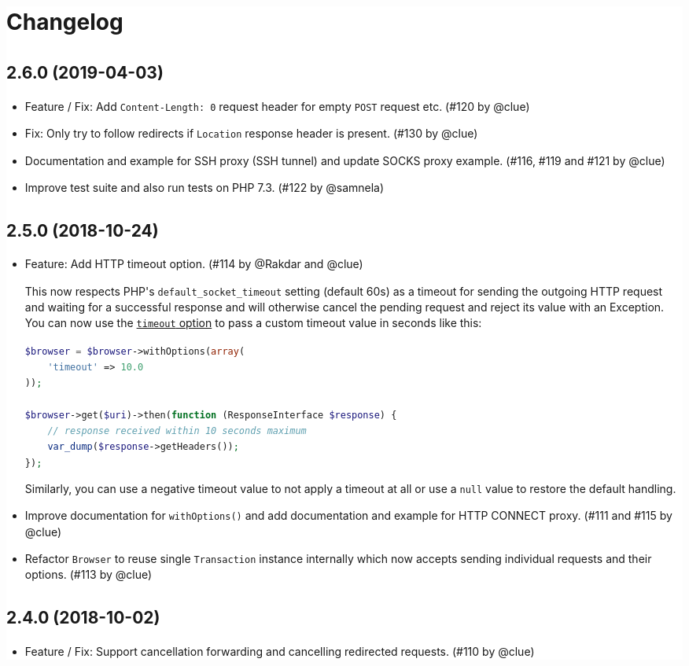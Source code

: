# Changelog

## 2.6.0 (2019-04-03)

*   Feature / Fix: Add `Content-Length: 0` request header for empty `POST` request etc.
    (#120 by @clue)

*   Fix: Only try to follow redirects if `Location` response header is present.
    (#130 by @clue)

*   Documentation and example for SSH proxy (SSH tunnel) and update SOCKS proxy example.
    (#116, #119 and #121 by @clue)

*   Improve test suite and also run tests on PHP 7.3.
    (#122 by @samnela)

## 2.5.0 (2018-10-24)

*   Feature: Add HTTP timeout option.
    (#114 by @Rakdar and @clue)

    This now respects PHP's `default_socket_timeout` setting (default 60s) as a
    timeout for sending the outgoing HTTP request and waiting for a successful
    response and will otherwise cancel the pending request and reject its value
    with an Exception. You can now use the [`timeout` option](#withoptions) to
    pass a custom timeout value in seconds like this:

    ```php
    $browser = $browser->withOptions(array(
        'timeout' => 10.0
    ));

    $browser->get($uri)->then(function (ResponseInterface $response) {
        // response received within 10 seconds maximum
        var_dump($response->getHeaders());
    });
    ```

    Similarly, you can use a negative timeout value to not apply a timeout at
    all or use a `null` value to restore the default handling.

*   Improve documentation for `withOptions()` and
    add documentation and example for HTTP CONNECT proxy.
    (#111 and #115 by @clue)

*   Refactor `Browser` to reuse single `Transaction` instance internally
    which now accepts sending individual requests and their options.
    (#113 by @clue)

## 2.4.0 (2018-10-02)

*   Feature / Fix: Support cancellation forwarding and cancelling redirected requests.
    (#110 by @clue)
